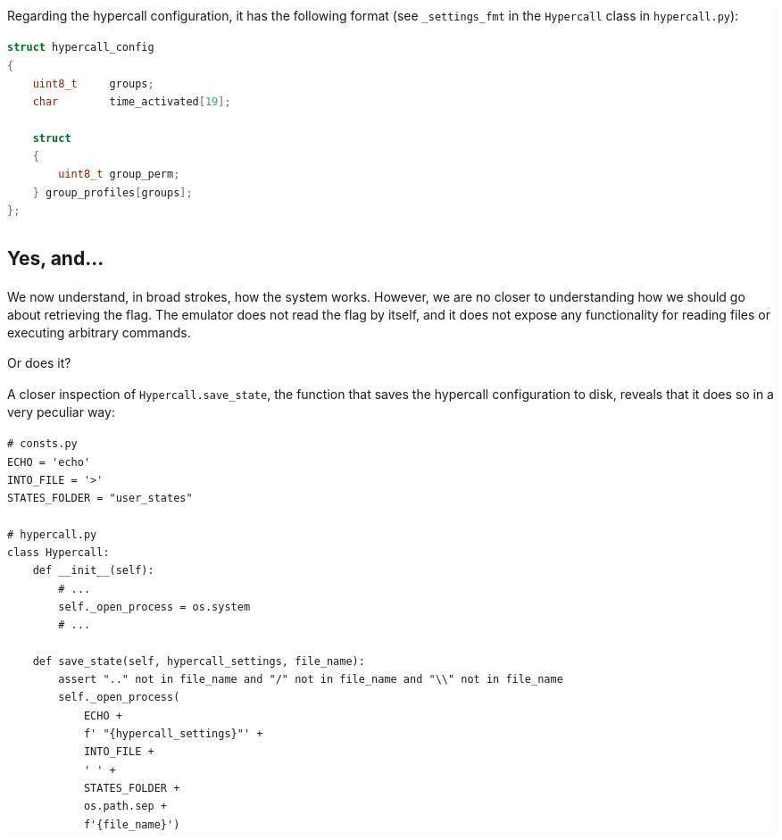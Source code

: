Regarding the hypercall configuration, it has the following format
(see `_settings_fmt` in the `Hypercall` class in `hypercall.py`):

<a name="hypercall-config"></a>

```c++
struct hypercall_config
{
    uint8_t     groups;
    char        time_activated[19];

    struct
    {
        uint8_t group_perm;
    } group_profiles[groups];
};
```

## Yes, and...

We now understand, in broad strokes, how the system works. However, we are no closer
to understanding how we should go about retrieving the flag. The emulator does
not read the flag by itself, and it does not expose any functionality
for reading files or executing arbitrary commands.

Or does it?

A closer inspection of `Hypercall.save_state`, the function that saves the hypercall
configuration to disk, reveals that it does so in a very peculiar way:

```py3
# consts.py
ECHO = 'echo'
INTO_FILE = '>'
STATES_FOLDER = "user_states"

# hypercall.py
class Hypercall:
    def __init__(self):
        # ...
        self._open_process = os.system
        # ...

    def save_state(self, hypercall_settings, file_name):
        assert ".." not in file_name and "/" not in file_name and "\\" not in file_name
        self._open_process(
            ECHO +
            f' "{hypercall_settings}"' +
            INTO_FILE +
            ' ' +
            STATES_FOLDER +
            os.path.sep +
            f'{file_name}')
```


[^1]: This appears to be the last edition of the book that targets the x86 architecture.
[^2]: PFN is short for Page Frame Number, i.e. the number of the physical page
[^3]: For more such fun shenanigans, see [here][shell-injection].
[^4]: All the ASCII diagrams in this post were made using
[TOC]: {{< ref "/blog/unseen-shield.md" >}}
[Challenge]: https://archive.org/download/shabak-challenge-2021/shabak-challenge-2021.zip/
[xv6-rev11]: https://pdos.csail.mit.edu/6.828/2018/xv6/book-rev11.pdf
[xv6-port]: https://pdos.csail.mit.edu/6.828/2019/xv6.html
[ARM-intro]: https://azeria-labs.com/writing-arm-assembly-part-1/
[Unicorn]: https://www.unicorn-engine.org/
[Keystone]: https://www.keystone-engine.org/
[shell-injection]: https://en.wikipedia.org/w/index.php?title=Code_injection&oldid=1003675714#Shell_injection
[asciiflow]: http://asciiflow.com/